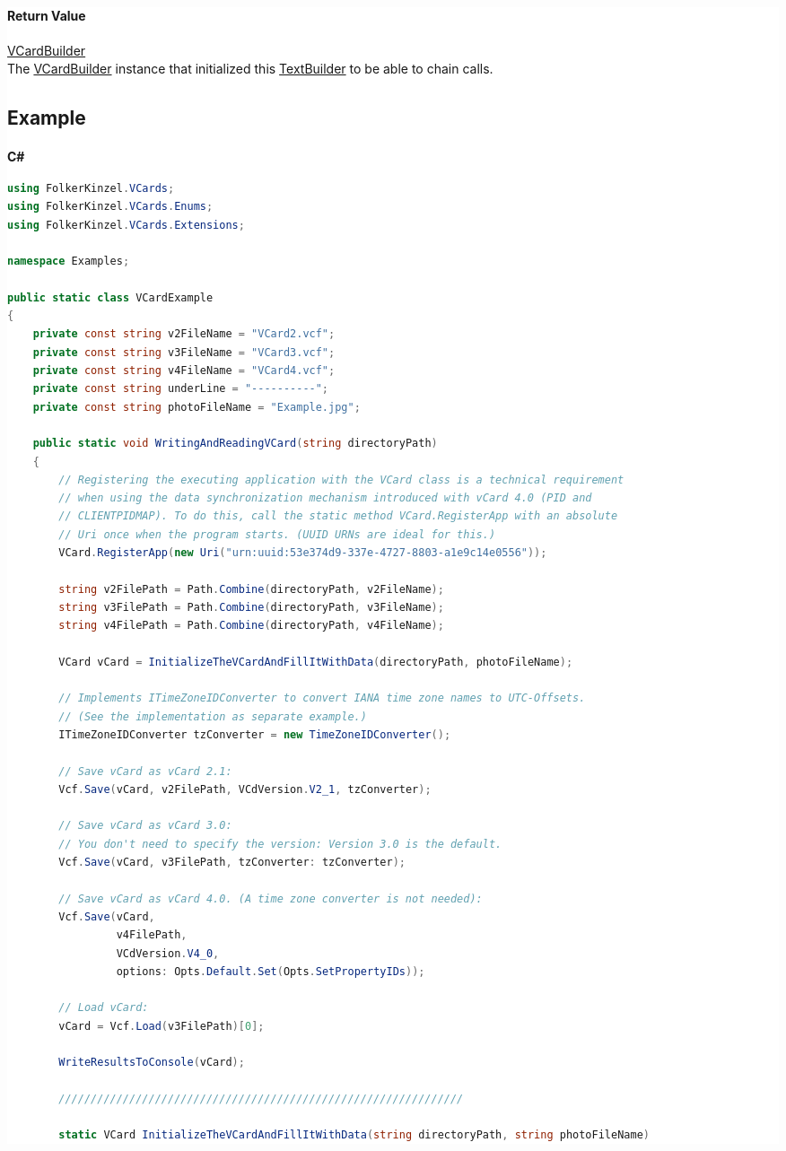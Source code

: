 #### Return Value
<a href="4254b25b-c39b-3224-d22e-0072642cabb3.md">VCardBuilder</a>  
The <a href="4254b25b-c39b-3224-d22e-0072642cabb3.md">VCardBuilder</a> instance that initialized this <a href="d749aa8e-5dcf-fbeb-deb6-cd9d032fb67c.md">TextBuilder</a> to be able to chain calls.

## Example


**C#**  
``` C#
using FolkerKinzel.VCards;
using FolkerKinzel.VCards.Enums;
using FolkerKinzel.VCards.Extensions;

namespace Examples;

public static class VCardExample
{
    private const string v2FileName = "VCard2.vcf";
    private const string v3FileName = "VCard3.vcf";
    private const string v4FileName = "VCard4.vcf";
    private const string underLine = "----------";
    private const string photoFileName = "Example.jpg";

    public static void WritingAndReadingVCard(string directoryPath)
    {
        // Registering the executing application with the VCard class is a technical requirement
        // when using the data synchronization mechanism introduced with vCard 4.0 (PID and
        // CLIENTPIDMAP). To do this, call the static method VCard.RegisterApp with an absolute
        // Uri once when the program starts. (UUID URNs are ideal for this.)
        VCard.RegisterApp(new Uri("urn:uuid:53e374d9-337e-4727-8803-a1e9c14e0556"));

        string v2FilePath = Path.Combine(directoryPath, v2FileName);
        string v3FilePath = Path.Combine(directoryPath, v3FileName);
        string v4FilePath = Path.Combine(directoryPath, v4FileName);

        VCard vCard = InitializeTheVCardAndFillItWithData(directoryPath, photoFileName);

        // Implements ITimeZoneIDConverter to convert IANA time zone names to UTC-Offsets.
        // (See the implementation as separate example.)
        ITimeZoneIDConverter tzConverter = new TimeZoneIDConverter();

        // Save vCard as vCard 2.1:
        Vcf.Save(vCard, v2FilePath, VCdVersion.V2_1, tzConverter);

        // Save vCard as vCard 3.0:
        // You don't need to specify the version: Version 3.0 is the default.
        Vcf.Save(vCard, v3FilePath, tzConverter: tzConverter);

        // Save vCard as vCard 4.0. (A time zone converter is not needed):
        Vcf.Save(vCard,
                 v4FilePath,
                 VCdVersion.V4_0,
                 options: Opts.Default.Set(Opts.SetPropertyIDs));

        // Load vCard:
        vCard = Vcf.Load(v3FilePath)[0];

        WriteResultsToConsole(vCard);

        ///////////////////////////////////////////////////////////////

        static VCard InitializeTheVCardAndFillItWithData(string directoryPath, string photoFileName)
```